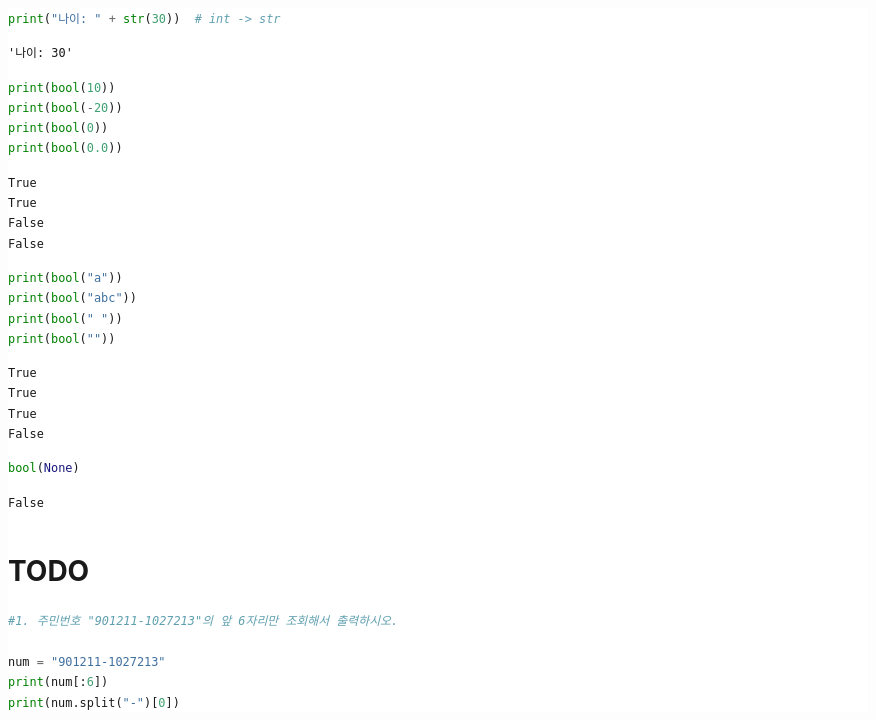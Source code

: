 

```python
print("나이: " + str(30))  # int -> str
```




    '나이: 30'




```python
print(bool(10))
print(bool(-20))
print(bool(0))
print(bool(0.0))
```

    True
    True
    False
    False
    


```python
print(bool("a"))
print(bool("abc"))
print(bool(" "))
print(bool(""))
```

    True
    True
    True
    False
    


```python
bool(None)
```




    False



# TODO


```python
#1. 주민번호 "901211-1027213"의 앞 6자리만 조회해서 출력하시오.

num = "901211-1027213"
print(num[:6])
print(num.split("-")[0])
```
